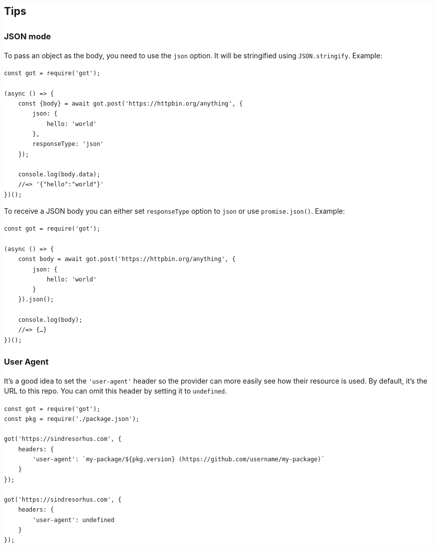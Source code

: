Tips
----

### JSON mode

To pass an object as the body, you need to use the `json` option. It will be stringified using `JSON.stringify`. Example:

    const got = require('got');

    (async () => {
        const {body} = await got.post('https://httpbin.org/anything', {
            json: {
                hello: 'world'
            },
            responseType: 'json'
        });

        console.log(body.data);
        //=> '{"hello":"world"}'
    })();

To receive a JSON body you can either set `responseType` option to `json` or use `promise.json()`. Example:

    const got = require('got');

    (async () => {
        const body = await got.post('https://httpbin.org/anything', {
            json: {
                hello: 'world'
            }
        }).json();

        console.log(body);
        //=> {…}
    })();

### User Agent

It’s a good idea to set the `'user-agent'` header so the provider can more easily see how their resource is used. By default, it’s the URL to this repo. You can omit this header by setting it to `undefined`.

    const got = require('got');
    const pkg = require('./package.json');

    got('https://sindresorhus.com', {
        headers: {
            'user-agent': `my-package/${pkg.version} (https://github.com/username/my-package)`
        }
    });

    got('https://sindresorhus.com', {
        headers: {
            'user-agent': undefined
        }
    });
